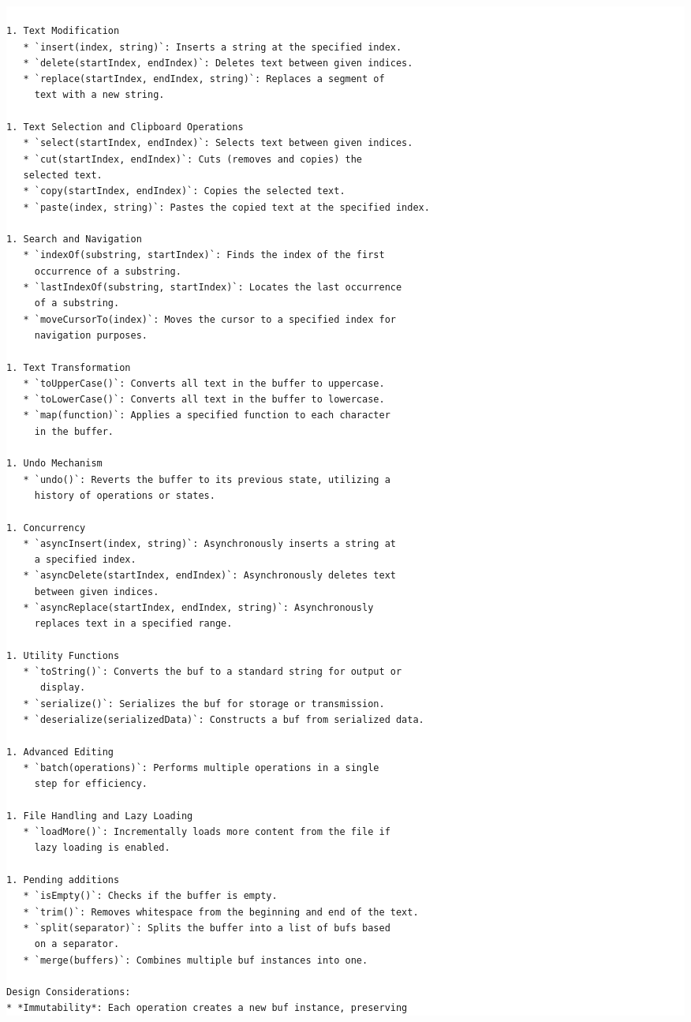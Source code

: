 ````

1. Text Modification
   * `insert(index, string)`: Inserts a string at the specified index.
   * `delete(startIndex, endIndex)`: Deletes text between given indices.
   * `replace(startIndex, endIndex, string)`: Replaces a segment of
     text with a new string.

1. Text Selection and Clipboard Operations
   * `select(startIndex, endIndex)`: Selects text between given indices.
   * `cut(startIndex, endIndex)`: Cuts (removes and copies) the
   selected text.
   * `copy(startIndex, endIndex)`: Copies the selected text.
   * `paste(index, string)`: Pastes the copied text at the specified index.

1. Search and Navigation
   * `indexOf(substring, startIndex)`: Finds the index of the first
     occurrence of a substring.
   * `lastIndexOf(substring, startIndex)`: Locates the last occurrence
     of a substring.
   * `moveCursorTo(index)`: Moves the cursor to a specified index for
     navigation purposes.

1. Text Transformation
   * `toUpperCase()`: Converts all text in the buffer to uppercase.
   * `toLowerCase()`: Converts all text in the buffer to lowercase.
   * `map(function)`: Applies a specified function to each character
     in the buffer.

1. Undo Mechanism
   * `undo()`: Reverts the buffer to its previous state, utilizing a
     history of operations or states.

1. Concurrency
   * `asyncInsert(index, string)`: Asynchronously inserts a string at
     a specified index.
   * `asyncDelete(startIndex, endIndex)`: Asynchronously deletes text
     between given indices.
   * `asyncReplace(startIndex, endIndex, string)`: Asynchronously
     replaces text in a specified range.

1. Utility Functions
   * `toString()`: Converts the buf to a standard string for output or
      display.
   * `serialize()`: Serializes the buf for storage or transmission.
   * `deserialize(serializedData)`: Constructs a buf from serialized data.

1. Advanced Editing
   * `batch(operations)`: Performs multiple operations in a single
     step for efficiency.

1. File Handling and Lazy Loading
   * `loadMore()`: Incrementally loads more content from the file if
     lazy loading is enabled.

1. Pending additions
   * `isEmpty()`: Checks if the buffer is empty.
   * `trim()`: Removes whitespace from the beginning and end of the text.
   * `split(separator)`: Splits the buffer into a list of bufs based
     on a separator.
   * `merge(buffers)`: Combines multiple buf instances into one.

Design Considerations:
* *Immutability*: Each operation creates a new buf instance, preserving
````